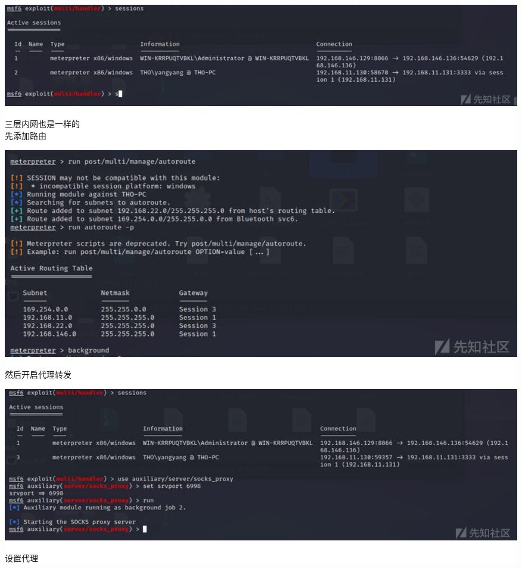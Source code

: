 [![](assets/1709193289-be9ad8d135c0ad278cdfd8db69de086e.png)](https://xzfile.aliyuncs.com/media/upload/picture/20240228122648-96ac87d2-d5f1-1.png)

三层内网也是一样的  
先添加路由

[![](assets/1709193289-c3dff635420d266415758db25c9d87dd.png)](https://xzfile.aliyuncs.com/media/upload/picture/20240228122704-9ff369fa-d5f1-1.png)

然后开启代理转发

[![](assets/1709193289-d472114104dac98680b2cff80e282b2c.png)](https://xzfile.aliyuncs.com/media/upload/picture/20240228122711-a4248e00-d5f1-1.png)

设置代理
